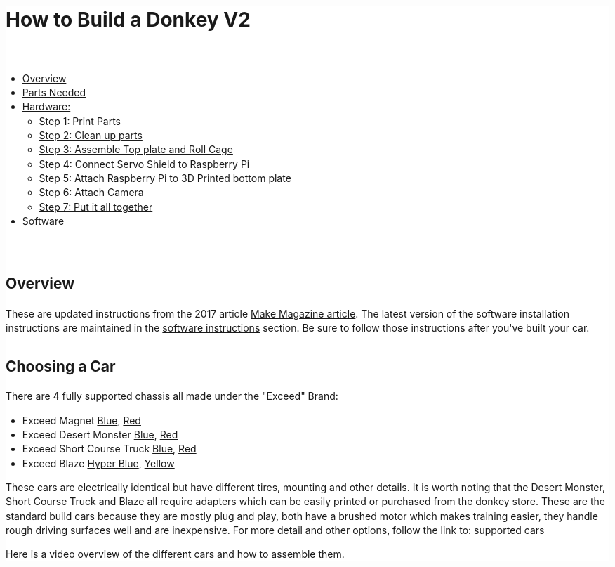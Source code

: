 # How to Build a Donkey V2

&nbsp;

* [Overview](build_hardware.md#overview)
* [Parts Needed](build_hardware.md#parts-needed)
* [Hardware:](build_hardware.md#hardware)
    * [Step 1: Print Parts](build_hardware.md#step-1-print-parts)
    * [Step 2: Clean up parts](build_hardware.md#step-2-clean-up-parts)
    * [Step 3: Assemble Top plate and Roll Cage](build_hardware.md#step-3-assemble-top-plate-and-roll-cage)
    * [Step 4: Connect Servo Shield to Raspberry Pi](build_hardware.md#step-4-connect-servo-shield-to-raspberry-pi)
    * [Step 5: Attach Raspberry Pi to 3D Printed bottom plate](build_hardware.md#step-5-attach-raspberry-pi-to-3d-printed-bottom-plate)
    * [Step 6: Attach Camera](build_hardware.md#step-6-attach-camera)
    * [Step 7: Put it all together](build_hardware.md#step-7-put-it-all-together)
 * [Software](install_software.md)

&nbsp;

## Overview

These are updated instructions from the 2017 article  [Make Magazine article](https://makezine.com/projects/build-autonomous-rc-car-raspberry-pi/).  The latest version of the software installation instructions are maintained in the [software instructions](install_software.md) section.   Be sure to follow those instructions after you've built your car.

## Choosing a Car
There are 4 fully supported chassis all made under the "Exceed" Brand:

*  Exceed Magnet [Blue](https://www.amazon.com/gp/product/9269803775/?tag=donkeycar-20), [Red](http://amzn.to/2EIC1CF)
*  Exceed Desert Monster [Blue](http://amzn.to/2HLXJmc),  [Red](http://amzn.to/2pnIitV)
*  Exceed Short Course Truck  [Blue](https://amzn.to/2KsYF1e),  [Red](https://amzn.to/2rdtQ8z)
*  Exceed Blaze [Hyper Blue](https://amzn.to/2rf4MgS), [Yellow](https://amzn.to/2jlf3EA)

These cars are electrically identical but have different tires, mounting and other details.  It is worth noting that the Desert Monster, Short Course Truck and Blaze all require adapters which can be easily printed or purchased from the donkey store.  These are the standard build cars because they are mostly plug and play, both have a brushed motor which makes training easier, they handle rough driving surfaces well and are inexpensive.
For more detail and other options, follow the link to: [supported cars](/supported_cars.md)

Here is a [video](https://youtu.be/UucnCmCAGTI) overview of the different cars and how to assemble them.
